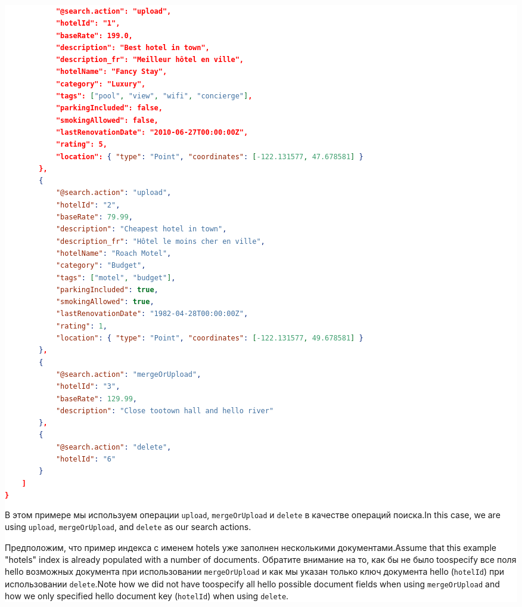 ```JSON
            "@search.action": "upload",
            "hotelId": "1",
            "baseRate": 199.0,
            "description": "Best hotel in town",
            "description_fr": "Meilleur hôtel en ville",
            "hotelName": "Fancy Stay",
            "category": "Luxury",
            "tags": ["pool", "view", "wifi", "concierge"],
            "parkingIncluded": false,
            "smokingAllowed": false,
            "lastRenovationDate": "2010-06-27T00:00:00Z",
            "rating": 5,
            "location": { "type": "Point", "coordinates": [-122.131577, 47.678581] }
        },
        {
            "@search.action": "upload",
            "hotelId": "2",
            "baseRate": 79.99,
            "description": "Cheapest hotel in town",
            "description_fr": "Hôtel le moins cher en ville",
            "hotelName": "Roach Motel",
            "category": "Budget",
            "tags": ["motel", "budget"],
            "parkingIncluded": true,
            "smokingAllowed": true,
            "lastRenovationDate": "1982-04-28T00:00:00Z",
            "rating": 1,
            "location": { "type": "Point", "coordinates": [-122.131577, 49.678581] }
        },
        {
            "@search.action": "mergeOrUpload",
            "hotelId": "3",
            "baseRate": 129.99,
            "description": "Close tootown hall and hello river"
        },
        {
            "@search.action": "delete",
            "hotelId": "6"
        }
    ]
}
```

<span data-ttu-id="a2f15-156">В этом примере мы используем операции `upload`, `mergeOrUpload` и `delete` в качестве операций поиска.</span><span class="sxs-lookup"><span data-stu-id="a2f15-156">In this case, we are using `upload`, `mergeOrUpload`, and `delete` as our search actions.</span></span>

<span data-ttu-id="a2f15-157">Предположим, что пример индекса с именем hotels уже заполнен несколькими документами.</span><span class="sxs-lookup"><span data-stu-id="a2f15-157">Assume that this example "hotels" index is already populated with a number of documents.</span></span> <span data-ttu-id="a2f15-158">Обратите внимание на то, как бы не было toospecify все поля hello возможных документа при использовании `mergeOrUpload` и как мы указан только ключ документа hello (`hotelId`) при использовании `delete`.</span><span class="sxs-lookup"><span data-stu-id="a2f15-158">Note how we did not have toospecify all hello possible document fields when using `mergeOrUpload` and how we only specified hello document key (`hotelId`) when using `delete`.</span></span>
